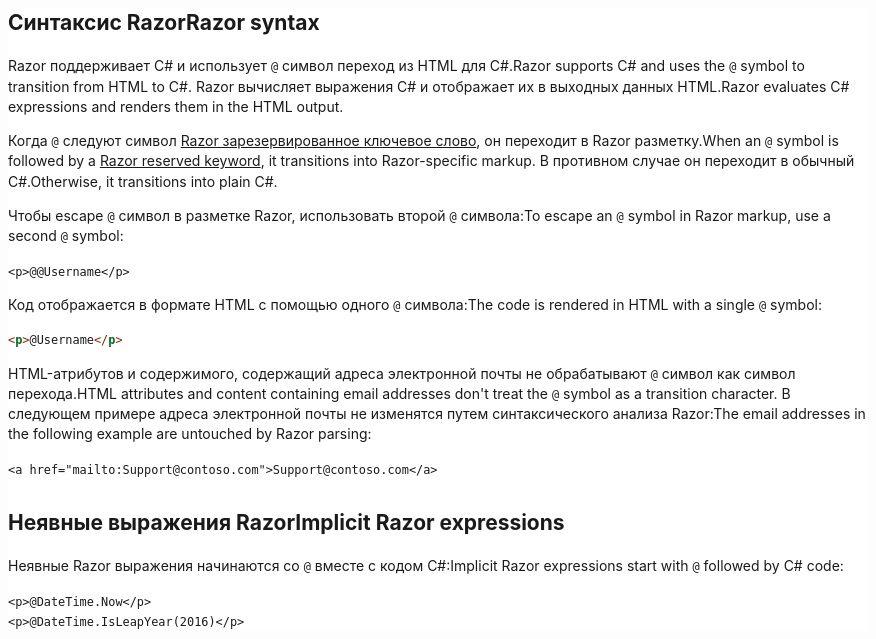 ## <a name="razor-syntax"></a><span data-ttu-id="b2cfd-113">Синтаксис Razor</span><span class="sxs-lookup"><span data-stu-id="b2cfd-113">Razor syntax</span></span>

<span data-ttu-id="b2cfd-114">Razor поддерживает C# и использует `@` символ переход из HTML для C#.</span><span class="sxs-lookup"><span data-stu-id="b2cfd-114">Razor supports C# and uses the `@` symbol to transition from HTML to C#.</span></span> <span data-ttu-id="b2cfd-115">Razor вычисляет выражения C# и отображает их в выходных данных HTML.</span><span class="sxs-lookup"><span data-stu-id="b2cfd-115">Razor evaluates C# expressions and renders them in the HTML output.</span></span>

<span data-ttu-id="b2cfd-116">Когда `@` следуют символ [Razor зарезервированное ключевое слово](#razor-reserved-keywords), он переходит в Razor разметку.</span><span class="sxs-lookup"><span data-stu-id="b2cfd-116">When an `@` symbol is followed by a [Razor reserved keyword](#razor-reserved-keywords), it transitions into Razor-specific markup.</span></span> <span data-ttu-id="b2cfd-117">В противном случае он переходит в обычный C#.</span><span class="sxs-lookup"><span data-stu-id="b2cfd-117">Otherwise, it transitions into plain C#.</span></span>

<span data-ttu-id="b2cfd-118">Чтобы escape `@` символ в разметке Razor, использовать второй `@` символа:</span><span class="sxs-lookup"><span data-stu-id="b2cfd-118">To escape an `@` symbol in Razor markup, use a second `@` symbol:</span></span>

```cshtml
<p>@@Username</p>
```

<span data-ttu-id="b2cfd-119">Код отображается в формате HTML с помощью одного `@` символа:</span><span class="sxs-lookup"><span data-stu-id="b2cfd-119">The code is rendered in HTML with a single `@` symbol:</span></span>

```html
<p>@Username</p>
```

<span data-ttu-id="b2cfd-120">HTML-атрибутов и содержимого, содержащий адреса электронной почты не обрабатывают `@` символ как символ перехода.</span><span class="sxs-lookup"><span data-stu-id="b2cfd-120">HTML attributes and content containing email addresses don't treat the `@` symbol as a transition character.</span></span> <span data-ttu-id="b2cfd-121">В следующем примере адреса электронной почты не изменятся путем синтаксического анализа Razor:</span><span class="sxs-lookup"><span data-stu-id="b2cfd-121">The email addresses in the following example are untouched by Razor parsing:</span></span>

```cshtml
<a href="mailto:Support@contoso.com">Support@contoso.com</a>
```

## <a name="implicit-razor-expressions"></a><span data-ttu-id="b2cfd-122">Неявные выражения Razor</span><span class="sxs-lookup"><span data-stu-id="b2cfd-122">Implicit Razor expressions</span></span>

<span data-ttu-id="b2cfd-123">Неявные Razor выражения начинаются со `@` вместе с кодом C#:</span><span class="sxs-lookup"><span data-stu-id="b2cfd-123">Implicit Razor expressions start with `@` followed by C# code:</span></span>

```cshtml
<p>@DateTime.Now</p>
<p>@DateTime.IsLeapYear(2016)</p>
```
